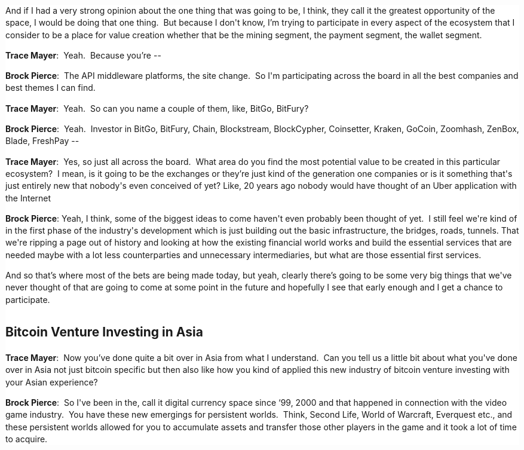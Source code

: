 <p>
And if I had a very strong opinion about the one thing that was going to be, I think, they call it the greatest opportunity of the space, I would be doing that one thing.  But because I don't know, I’m trying to participate in every aspect of the ecosystem that I consider to be a place for value creation whether that be the mining segment, the payment segment, the wallet segment.

</p>

<p><strong>Trace Mayer</strong>:  Yeah.  Because you’re --
</p>


<p><strong>Brock Pierce</strong>:  The API middleware platforms, the site change.  So I'm participating across the board in all the best companies and best themes I can find.
</p>


<p><strong>Trace Mayer</strong>:  Yeah.  So can you name a couple of them, like, BitGo, BitFury?
</p>


<p><strong>Brock Pierce</strong>:  Yeah.  Investor in BitGo, BitFury, Chain, Blockstream, BlockCypher, Coinsetter, Kraken, GoCoin, Zoomhash, ZenBox, Blade, FreshPay --

</p>

<p><strong>Trace Mayer</strong>:  Yes, so just all across the board.  What area do you find the most potential value to be created in this particular ecosystem?  I mean, is it going to be the exchanges or they’re just kind of the generation one companies or is it something that's just entirely new that nobody's even conceived of yet? Like, 20 years ago nobody would have thought of an Uber application with the Internet

</p>

<p><strong>Brock Pierce</strong>: Yeah, I think, some of the biggest ideas to come haven't even probably been thought of yet.  I still feel we're kind of in the first phase of the industry's development which is just building out the basic infrastructure, the bridges, roads, tunnels. That we're ripping a page out of history and looking at how the existing financial world works and build the essential services that are needed maybe with a lot less counterparties and unnecessary intermediaries, but what are those essential first services.
</p>

<p>
And so that’s where most of the bets are being made today, but yeah, clearly there’s going to be some very big things that we've never thought of that are going to come at some point in the future and hopefully I see that early enough and I get a chance to participate.</p>

<p><h2>Bitcoin Venture Investing in Asia</h2></p>

<p><strong>Trace Mayer</strong>:  Now you’ve done quite a bit over in Asia from what I understand.  Can you tell us a little bit about what you've done over in Asia not just bitcoin specific but then also like how you kind of applied this new industry of bitcoin venture investing with your Asian experience?</p>



<p><strong>Brock Pierce</strong>:  So I've been in the, call it digital currency space since ‘99, 2000 and that happened in connection with the video game industry.  You have these new emergings for persistent worlds.  Think, Second Life, World of Warcraft, Everquest etc., and these persistent worlds allowed for you to accumulate assets and transfer those other players in the game and it took a lot of time to acquire.</p>
